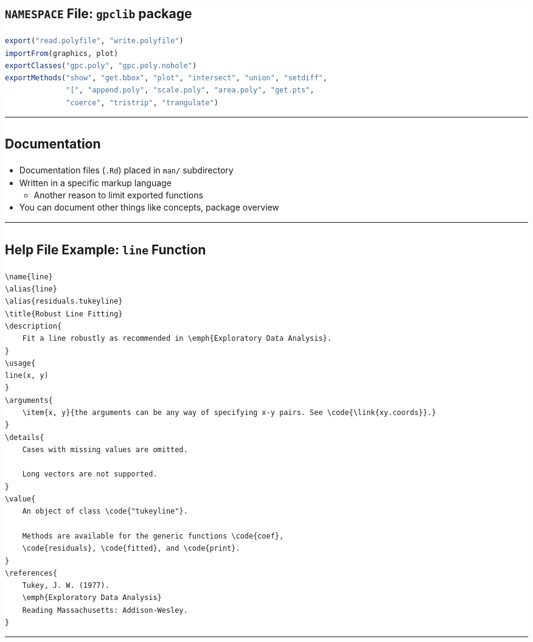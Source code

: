 
## `NAMESPACE` File: `gpclib` package


```r
export("read.polyfile", "write.polyfile")
importFrom(graphics, plot)
exportClasses("gpc.poly", "gpc.poly.nohole")
exportMethods("show", "get.bbox", "plot", "intersect", "union", "setdiff",
              "[", "append.poly", "scale.poly", "area.poly", "get.pts",
              "coerce", "tristrip", "trangulate")
```

---

## Documentation

- Documentation files (`.Rd`) placed in `man/` subdirectory
- Written in a specific markup language
    - Another reason to limit exported functions
- You can document other things like concepts, package overview

---

## Help File Example: `line` Function

```
\name{line}
\alias{line}
\alias{residuals.tukeyline}
\title{Robust Line Fitting}
\description{
    Fit a line robustly as recommended in \emph{Exploratory Data Analysis}.
}
\usage{
line(x, y)
}
\arguments{
    \item{x, y}{the arguments can be any way of specifying x-y pairs. See \code{\link{xy.coords}}.}
}
\details{
    Cases with missing values are omitted.
    
    Long vectors are not supported.
}
\value{
    An object of class \code{"tukeyline"}.
    
    Methods are available for the generic functions \code{coef},
    \code{residuals}, \code{fitted}, and \code{print}.
}
\references{
    Tukey, J. W. (1977).
    \emph{Exploratory Data Analysis}
    Reading Massachusetts: Addison-Wesley.
}
```

---